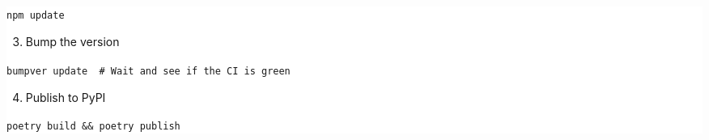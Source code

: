 ```shell
npm update
```

3. Bump the version
```shell
bumpver update  # Wait and see if the CI is green
```
4. Publish to PyPI
```shell
poetry build && poetry publish
```
